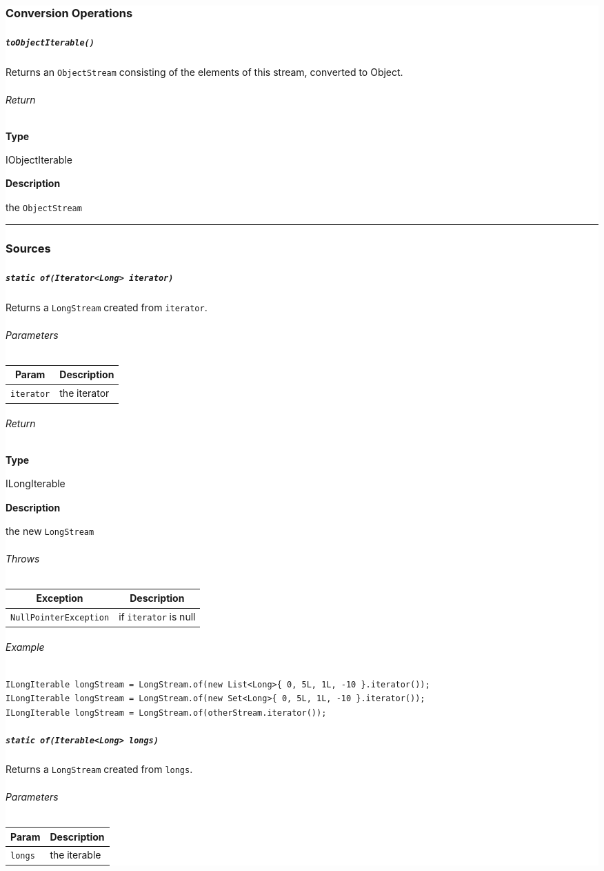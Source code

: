 ### Conversion Operations
##### `toObjectIterable()`

Returns an `ObjectStream` consisting of the elements of this stream, converted to Object.

###### Return

**Type**

IObjectIterable

**Description**

the `ObjectStream`

---
### Sources
##### `static of(Iterator<Long> iterator)`

Returns a `LongStream` created from `iterator`.

###### Parameters
|Param|Description|
|---|---|
|`iterator`|the iterator|

###### Return

**Type**

ILongIterable

**Description**

the new `LongStream`

###### Throws
|Exception|Description|
|---|---|
|`NullPointerException`|if `iterator` is null|

###### Example
```apex
ILongIterable longStream = LongStream.of(new List<Long>{ 0, 5L, 1L, -10 }.iterator());
ILongIterable longStream = LongStream.of(new Set<Long>{ 0, 5L, 1L, -10 }.iterator());
ILongIterable longStream = LongStream.of(otherStream.iterator());
```

##### `static of(Iterable<Long> longs)`

Returns a `LongStream` created from `longs`.

###### Parameters
|Param|Description|
|---|---|
|`longs`|the iterable|
